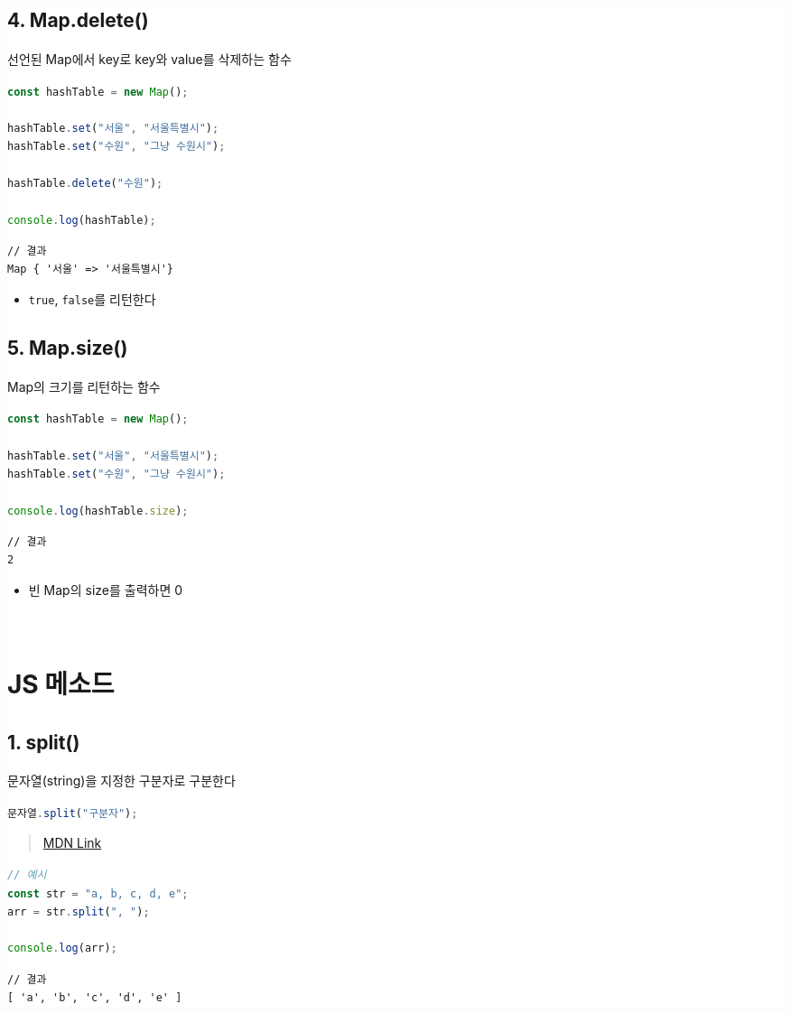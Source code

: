 ## 4. Map.delete()
선언된 Map에서 key로 key와 value를 삭제하는 함수
```js
const hashTable = new Map();

hashTable.set("서울", "서울특별시");
hashTable.set("수원", "그냥 수원시");

hashTable.delete("수원");

console.log(hashTable);
```
```
// 결과
Map { '서울' => '서울특별시'}
```
- `true`, `false`를 리턴한다

## 5. Map.size()
Map의 크기를 리턴하는 함수
```js
const hashTable = new Map();

hashTable.set("서울", "서울특별시");
hashTable.set("수원", "그냥 수원시");

console.log(hashTable.size);
```
```
// 결과
2
```
- 빈 Map의 size를 출력하면 0

<br>

# JS 메소드

## 1. split()
문자열(string)을 지정한 구분자로 구분한다
```js
문자열.split("구분자");
```

> [MDN Link](https://developer.mozilla.org/ko/docs/Web/JavaScript/Reference/Global_Objects/String/split)

```js
// 예시
const str = "a, b, c, d, e";
arr = str.split(", ");

console.log(arr);
``` 
```
// 결과
[ 'a', 'b', 'c', 'd', 'e' ]
```
